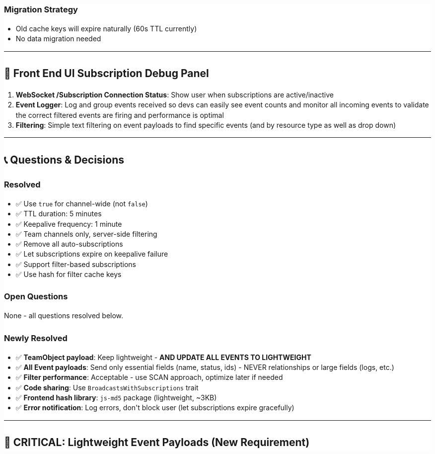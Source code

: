 ### Migration Strategy

- Old cache keys will expire naturally (60s TTL currently)
- No data migration needed

---

## 🔧 Front End UI Subscription Debug Panel

1. **WebSocket /Subscription Connection Status**: Show user when subscriptions are active/inactive
2. **Event Logger**: Log and group events received so devs can easily see event counts and monitor all incoming events
   to validate the correct filtered events are firing and performance is optimal
3. **Filtering**: Simple text filtering on event payloads to find specific events (and by resource type as well as drop
   down)

---

## 📞 Questions & Decisions

### Resolved

- ✅ Use `true` for channel-wide (not `false`)
- ✅ TTL duration: 5 minutes
- ✅ Keepalive frequency: 1 minute
- ✅ Team channels only, server-side filtering
- ✅ Remove all auto-subscriptions
- ✅ Let subscriptions expire on keepalive failure
- ✅ Support filter-based subscriptions
- ✅ Use hash for filter cache keys

### Open Questions

None - all questions resolved below.

### Newly Resolved

- ✅ **TeamObject payload**: Keep lightweight - **AND UPDATE ALL EVENTS TO LIGHTWEIGHT**
- ✅ **All Event payloads**: Send only essential fields (name, status, ids) - NEVER relationships or large fields (logs,
  etc.)
- ✅ **Filter performance**: Acceptable - use SCAN approach, optimize later if needed
- ✅ **Code sharing**: Use `BroadcastsWithSubscriptions` trait
- ✅ **Frontend hash library**: `js-md5` package (lightweight, ~3KB)
- ✅ **Error notification**: Log errors, don't block user (let subscriptions expire gracefully)

---

## 🎯 CRITICAL: Lightweight Event Payloads (New Requirement)
